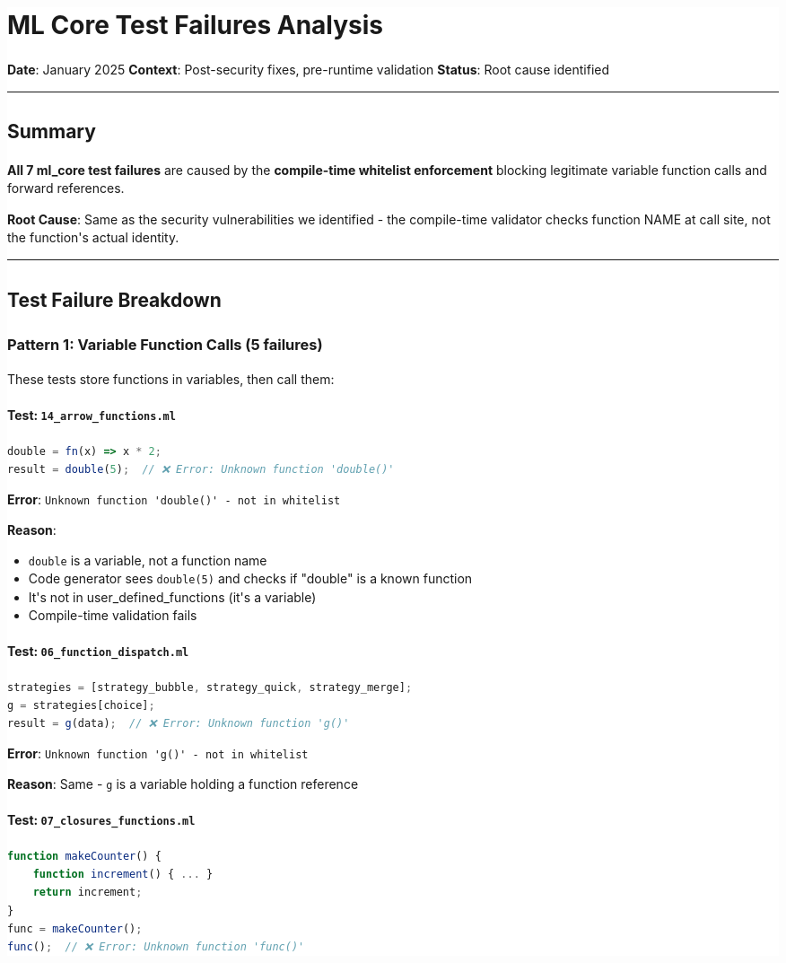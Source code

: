# ML Core Test Failures Analysis

**Date**: January 2025
**Context**: Post-security fixes, pre-runtime validation
**Status**: Root cause identified

---

## Summary

**All 7 ml_core test failures** are caused by the **compile-time whitelist enforcement** blocking legitimate variable function calls and forward references.

**Root Cause**: Same as the security vulnerabilities we identified - the compile-time validator checks function NAME at call site, not the function's actual identity.

---

## Test Failure Breakdown

### Pattern 1: Variable Function Calls (5 failures)

These tests store functions in variables, then call them:

#### Test: `14_arrow_functions.ml`
```javascript
double = fn(x) => x * 2;
result = double(5);  // ❌ Error: Unknown function 'double()'
```

**Error**: `Unknown function 'double()' - not in whitelist`

**Reason**:
- `double` is a variable, not a function name
- Code generator sees `double(5)` and checks if "double" is a known function
- It's not in user_defined_functions (it's a variable)
- Compile-time validation fails

#### Test: `06_function_dispatch.ml`
```javascript
strategies = [strategy_bubble, strategy_quick, strategy_merge];
g = strategies[choice];
result = g(data);  // ❌ Error: Unknown function 'g()'
```

**Error**: `Unknown function 'g()' - not in whitelist`

**Reason**: Same - `g` is a variable holding a function reference

#### Test: `07_closures_functions.ml`
```javascript
function makeCounter() {
    function increment() { ... }
    return increment;
}
func = makeCounter();
func();  // ❌ Error: Unknown function 'func()'
```
